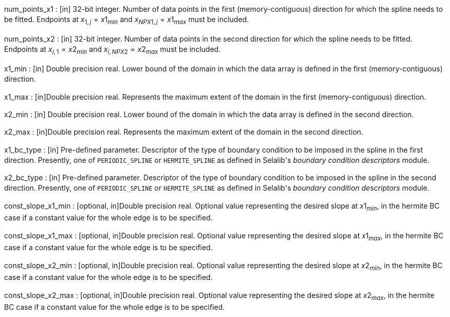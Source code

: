 num_points_x1
:   \[in\] 32-bit integer. Number of data points in the first
    (memory-contiguous) direction for which the spline needs to be
    fitted. Endpoints at $x_{1,j} = x1_{min}$ and
    $x_{NPX1,j} = x1_{max}$ must be included.

num_points_x2
:   \[in\] 32-bit integer. Number of data points in the second direction
    for which the spline needs to be fitted. Endpoints at
    $x_{i,1} = x2_{min}$ and $x_{i,NPX2} = x2_{max}$ must be included.

x1_min
:   \[in\] Double precision real. Lower bound of the domain in which the
    data array is defined in the first (memory-contiguous) direction.

x1_max
:   \[in\]Double precision real. Represents the maximum extent of the
    domain in the first (memory-contiguous) direction.

x2_min
:   \[in\] Double precision real. Lower bound of the domain in which the
    data array is defined in the second direction.

x2_max
:   \[in\]Double precision real. Represents the maximum extent of the
    domain in the second direction.

x1_bc_type
:   \[in\] Pre-defined parameter. Descriptor of the type of boundary
    condition to be imposed in the spline in the first direction.
    Presently, one of `PERIODIC_SPLINE` or `HERMITE_SPLINE` as defined
    in Selalib's *boundary condition descriptors* module.

x2_bc_type
:   \[in\] Pre-defined parameter. Descriptor of the type of boundary
    condition to be imposed in the spline in the second direction.
    Presently, one of `PERIODIC_SPLINE` or `HERMITE_SPLINE` as defined
    in Selalib's *boundary condition descriptors* module.

const\_slope\_x1\_min
:   \[optional, in\]Double precision real. Optional value representing
    the desired slope at $x1_{min}$, in the hermite BC case if a
    constant value for the whole edge is to be specified.

const\_slope\_x1\_max
:   \[optional, in\]Double precision real. Optional value representing
    the desired slope at $x1_{max}$, in the hermite BC case if a
    constant value for the whole edge is to be specified.

const_slope_x2_min
:   \[optional, in\]Double precision real. Optional value representing
    the desired slope at $x2_{min}$, in the hermite BC case if a
    constant value for the whole edge is to be specified.

const_slope_x2_max
:   \[optional, in\]Double precision real. Optional value representing
    the desired slope at $x2_{max}$, in the hermite BC case if a
    constant value for the whole edge is to be specified.


[^3]: The optimizations carried out by the remapper are related with